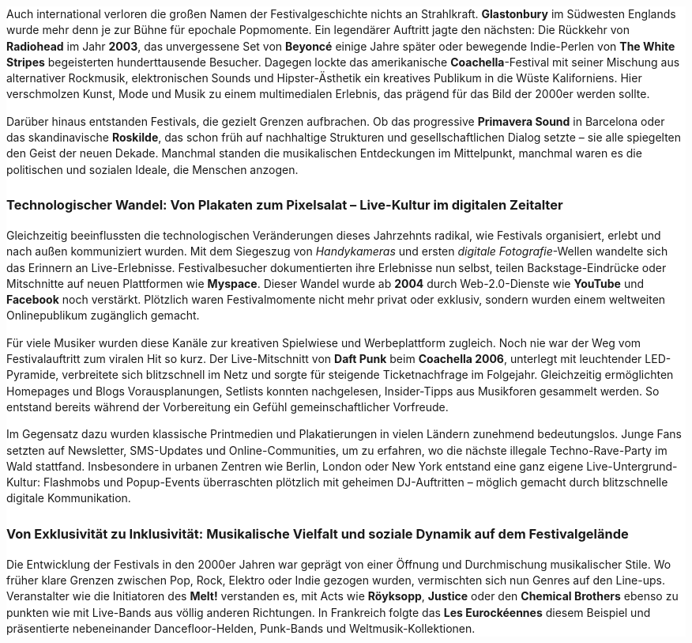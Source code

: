 Auch international verloren die großen Namen der Festivalgeschichte nichts an Strahlkraft.
**Glastonbury** im Südwesten Englands wurde mehr denn je zur Bühne für epochale Popmomente. Ein
legendärer Auftritt jagte den nächsten: Die Rückkehr von **Radiohead** im Jahr **2003**, das
unvergessene Set von **Beyoncé** einige Jahre später oder bewegende Indie-Perlen von **The White
Stripes** begeisterten hunderttausende Besucher. Dagegen lockte das amerikanische
**Coachella**-Festival mit seiner Mischung aus alternativer Rockmusik, elektronischen Sounds und
Hipster-Ästhetik ein kreatives Publikum in die Wüste Kaliforniens. Hier verschmolzen Kunst, Mode und
Musik zu einem multimedialen Erlebnis, das prägend für das Bild der 2000er werden sollte.

Darüber hinaus entstanden Festivals, die gezielt Grenzen aufbrachen. Ob das progressive **Primavera
Sound** in Barcelona oder das skandinavische **Roskilde**, das schon früh auf nachhaltige Strukturen
und gesellschaftlichen Dialog setzte – sie alle spiegelten den Geist der neuen Dekade. Manchmal
standen die musikalischen Entdeckungen im Mittelpunkt, manchmal waren es die politischen und
sozialen Ideale, die Menschen anzogen.

### Technologischer Wandel: Von Plakaten zum Pixelsalat – Live-Kultur im digitalen Zeitalter

Gleichzeitig beeinflussten die technologischen Veränderungen dieses Jahrzehnts radikal, wie
Festivals organisiert, erlebt und nach außen kommuniziert wurden. Mit dem Siegeszug von
_Handykameras_ und ersten _digitale Fotografie_-Wellen wandelte sich das Erinnern an
Live-Erlebnisse. Festivalbesucher dokumentierten ihre Erlebnisse nun selbst, teilen
Backstage-Eindrücke oder Mitschnitte auf neuen Plattformen wie **Myspace**. Dieser Wandel wurde ab
**2004** durch Web-2.0-Dienste wie **YouTube** und **Facebook** noch verstärkt. Plötzlich waren
Festivalmomente nicht mehr privat oder exklusiv, sondern wurden einem weltweiten Onlinepublikum
zugänglich gemacht.

Für viele Musiker wurden diese Kanäle zur kreativen Spielwiese und Werbeplattform zugleich. Noch nie
war der Weg vom Festivalauftritt zum viralen Hit so kurz. Der Live-Mitschnitt von **Daft Punk** beim
**Coachella 2006**, unterlegt mit leuchtender LED-Pyramide, verbreitete sich blitzschnell im Netz
und sorgte für steigende Ticketnachfrage im Folgejahr. Gleichzeitig ermöglichten Homepages und Blogs
Vorausplanungen, Setlists konnten nachgelesen, Insider-Tipps aus Musikforen gesammelt werden. So
entstand bereits während der Vorbereitung ein Gefühl gemeinschaftlicher Vorfreude.

Im Gegensatz dazu wurden klassische Printmedien und Plakatierungen in vielen Ländern zunehmend
bedeutungslos. Junge Fans setzten auf Newsletter, SMS-Updates und Online-Communities, um zu
erfahren, wo die nächste illegale Techno-Rave-Party im Wald stattfand. Insbesondere in urbanen
Zentren wie Berlin, London oder New York entstand eine ganz eigene Live-Untergrund-Kultur: Flashmobs
und Popup-Events überraschten plötzlich mit geheimen DJ-Auftritten – möglich gemacht durch
blitzschnelle digitale Kommunikation.

### Von Exklusivität zu Inklusivität: Musikalische Vielfalt und soziale Dynamik auf dem Festivalgelände

Die Entwicklung der Festivals in den 2000er Jahren war geprägt von einer Öffnung und Durchmischung
musikalischer Stile. Wo früher klare Grenzen zwischen Pop, Rock, Elektro oder Indie gezogen wurden,
vermischten sich nun Genres auf den Line-ups. Veranstalter wie die Initiatoren des **Melt!**
verstanden es, mit Acts wie **Röyksopp**, **Justice** oder den **Chemical Brothers** ebenso zu
punkten wie mit Live-Bands aus völlig anderen Richtungen. In Frankreich folgte das **Les
Eurockéennes** diesem Beispiel und präsentierte nebeneinander Dancefloor-Helden, Punk-Bands und
Weltmusik-Kollektionen.
